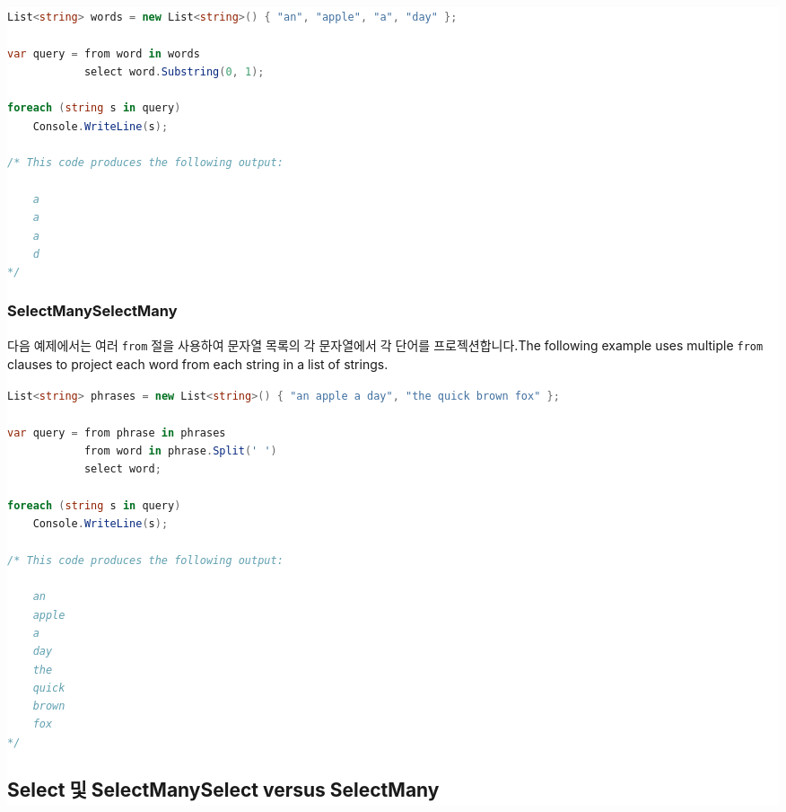 ```csharp  
List<string> words = new List<string>() { "an", "apple", "a", "day" };  
  
var query = from word in words  
            select word.Substring(0, 1);  
  
foreach (string s in query)  
    Console.WriteLine(s);  
  
/* This code produces the following output:  
  
    a  
    a  
    a  
    d  
*/  
```  
  
### <a name="selectmany"></a><span data-ttu-id="1af6a-123">SelectMany</span><span class="sxs-lookup"><span data-stu-id="1af6a-123">SelectMany</span></span>  
 <span data-ttu-id="1af6a-124">다음 예제에서는 여러 `from` 절을 사용하여 문자열 목록의 각 문자열에서 각 단어를 프로젝션합니다.</span><span class="sxs-lookup"><span data-stu-id="1af6a-124">The following example uses multiple `from` clauses  to project each word from each string in a list of strings.</span></span>  
  
```csharp  
List<string> phrases = new List<string>() { "an apple a day", "the quick brown fox" };  
  
var query = from phrase in phrases  
            from word in phrase.Split(' ')  
            select word;  
  
foreach (string s in query)  
    Console.WriteLine(s);  
  
/* This code produces the following output:  
  
    an  
    apple  
    a  
    day  
    the  
    quick  
    brown  
    fox  
*/  
```  
  
## <a name="select-versus-selectmany"></a><span data-ttu-id="1af6a-125">Select 및 SelectMany</span><span class="sxs-lookup"><span data-stu-id="1af6a-125">Select versus SelectMany</span></span>  